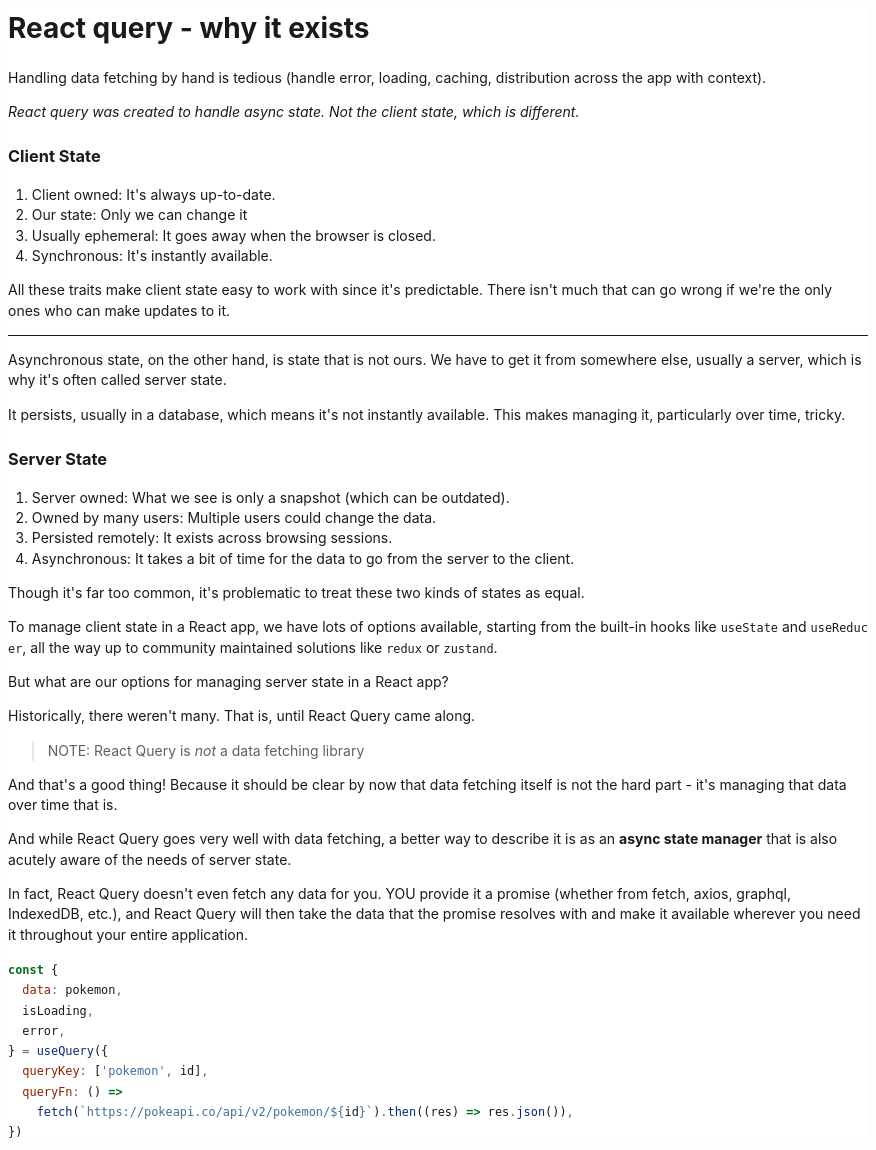 # React query - why it exists

Handling data fetching by hand is tedious (handle error, loading, caching, distribution across the app with context).

_React query was created to handle async state. Not the client state, which is different._

### Client State

1. Client owned: It's always up-to-date.
2. Our state: Only we can change it
3. Usually ephemeral: It goes away when the browser is closed.
4. Synchronous: It's instantly available.

All these traits make client state easy to work with since it's predictable. There isn't much that can go wrong if we're the only ones who can make updates to it.

---

Asynchronous state, on the other hand, is state that is not ours. We have to get it from somewhere else, usually a server, which is why it's often called server state.

It persists, usually in a database, which means it's not
instantly available. This makes managing it, particularly over time, tricky.

### Server State

1. Server owned: What we see is only a snapshot (which can be outdated).
2. Owned by many users: Multiple users could change the data.
3. Persisted remotely: It exists across browsing sessions.
4. Asynchronous: It takes a bit of time for the data to go from the server to the client.

Though it's far too common, it's problematic to treat these two kinds of states as equal.

To manage client state in a React app, we have lots of options available, starting from the built-in hooks like `useState` and `useReducer`, all the way up to community maintained solutions like `redux` or `zustand`.

But what are our options for managing server state in a React app?

Historically, there weren't many. That is, until React Query came along.

> NOTE: React Query is _not_ a data fetching library

And that's a good thing! Because it should be clear by now that data fetching itself is not the hard part - it's managing that data over time that is.

And while React Query goes very well with data fetching, a better way to describe it is as an **async state manager** that is also acutely aware of the needs of server state.

In fact, React Query doesn't even fetch any data for you. YOU provide it a promise (whether from fetch, axios, graphql, IndexedDB, etc.), and React Query will then take the data that the promise resolves with and make it available wherever you need it throughout your entire application.

```js
const {
  data: pokemon,
  isLoading,
  error,
} = useQuery({
  queryKey: ['pokemon', id],
  queryFn: () =>
    fetch(`https://pokeapi.co/api/v2/pokemon/${id}`).then((res) => res.json()),
})
```
